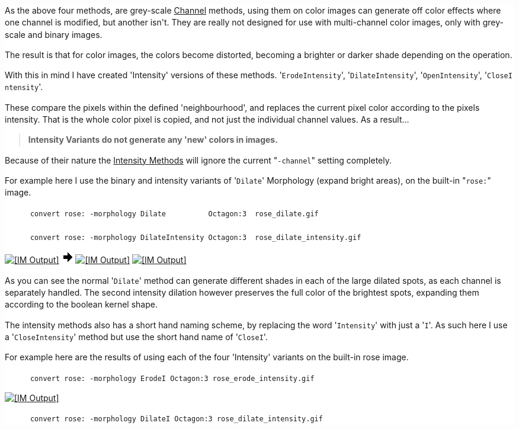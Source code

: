 As the above four methods, are grey-scale [Channel](#channel) methods, using them on color images can generate off color effects where one channel is modified, but another isn't.
They are really not designed for use with multi-channel color images, only with grey-scale and binary images.

The result is that for color images, the colors become distorted, becoming a brighter or darker shade depending on the operation.

With this in mind I have created 'Intensity' versions of these methods.
'`ErodeIntensity`', '`DilateIntensity`', '`OpenIntensity`', '`CloseIntensity`'.

These compare the pixels within the defined 'neighbourhood', and replaces the current pixel color according to the pixels intensity.
That is the whole color pixel is copied, and not just the individual channel values.
As a result...

> **Intensity Variants do not generate any 'new' colors in images.**

Because of their nature the [Intensity Methods](#intensity) will ignore the current "`-channel`" setting completely.

For example here I use the binary and intensity variants of '`Dilate`' Morphology (expand bright areas), on the built-in "`rose:`" image.

~~~
      convert rose: -morphology Dilate          Octagon:3  rose_dilate.gif

      convert rose: -morphology DilateIntensity Octagon:3  rose_dilate_intensity.gif
~~~

[![\[IM Output\]](rose.gif)](rose.gif)
![==&gt;](../img_www/right.gif)
[![\[IM Output\]](rose_dilate.gif)](rose_dilate.gif)
[![\[IM Output\]](rose_dilate_intensity.gif)](rose_dilate_intensity.gif)

As you can see the normal '`Dilate`' method can generate different shades in each of the large dilated spots, as each channel is separately handled.
The second intensity dilation however preserves the full color of the brightest spots, expanding them according to the boolean kernel shape.

The intensity methods also has a short hand naming scheme, by replacing the word '`Intensity`' with just a '`I`'.
As such here I use a '`CloseIntensity`' method but use the short hand name of '`CloseI`'.

For example here are the results of using each of the four 'Intensity' variants on the built-in rose image.

~~~
      convert rose: -morphology ErodeI Octagon:3 rose_erode_intensity.gif
~~~

[![\[IM Output\]](rose_erode_intensity.gif)](rose_erode_intensity.gif)


~~~
      convert rose: -morphology DilateI Octagon:3 rose_dilate_intensity.gif
~~~
